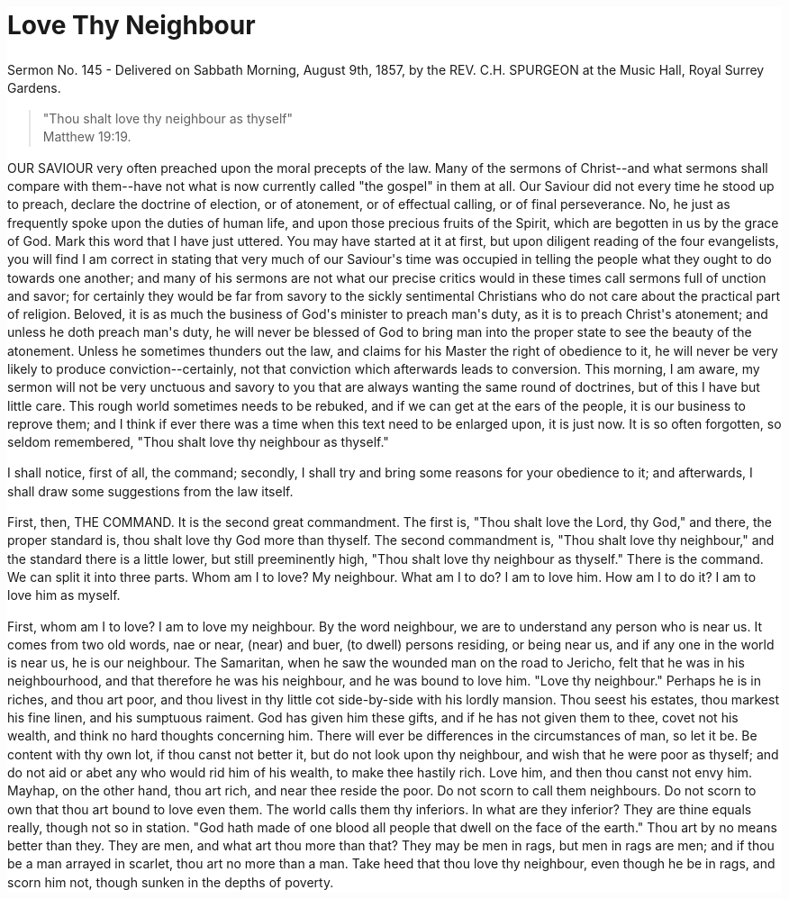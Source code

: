 # Love Thy Neighbour

Sermon No. 145 - Delivered on Sabbath Morning, August 9th, 1857, by the REV. C.H. SPURGEON at the Music Hall, Royal Surrey Gardens.

> "Thou shalt love thy neighbour as thyself"  
> Matthew 19:19.  

OUR SAVIOUR very often preached upon the moral precepts of the law. Many of the sermons of Christ--and what sermons shall compare with them--have not what is now currently called "the gospel" in them at all. Our Saviour did not every time he stood up to preach, declare the doctrine of election, or of atonement, or of effectual calling, or of final perseverance. No, he just as frequently spoke upon the duties of human life, and upon those precious fruits of the Spirit, which are begotten in us by the grace of God. Mark this word that I have just uttered. You may have started at it at first, but upon diligent reading of the four evangelists, you will find I am correct in stating that very much of our Saviour's time was occupied in telling the people what they ought to do towards one another; and many of his sermons are not what our precise critics would in these times call sermons full of unction and savor; for certainly they would be far from savory to the sickly sentimental Christians who do not care about the practical part of religion. Beloved, it is as much the business of God's minister to preach man's duty, as it is to preach Christ's atonement; and unless he doth preach man's duty, he will never be blessed of God to bring man into the proper state to see the beauty of the atonement. Unless he sometimes thunders out the law, and claims for his Master the right of obedience to it, he will never be very likely to produce conviction--certainly, not that conviction which afterwards leads to conversion. This morning, I am aware, my sermon will not be very unctuous and savory to you that are always wanting the same round of doctrines, but of this I have but little care. This rough world sometimes needs to be rebuked, and if we can get at the ears of the people, it is our business to reprove them; and I think if ever there was a time when this text need to be enlarged upon, it is just now. It is so often forgotten, so seldom remembered, "Thou shalt love thy neighbour as thyself."

I shall notice, first of all, the command; secondly, I shall try and bring some reasons for your obedience to it; and afterwards, I shall draw some suggestions from the law itself.

First, then, THE COMMAND. It is the second great commandment. The first is, "Thou shalt love the Lord, thy God," and there, the proper standard is, thou shalt love thy God more than thyself. The second commandment is, "Thou shalt love thy neighbour," and the standard there is a little lower, but still preeminently high, "Thou shalt love thy neighbour as thyself." There is the command. We can split it into three parts. Whom am I to love? My neighbour. What am I to do? I am to love him. How am I to do it? I am to love him as myself.

First, whom am I to love? I am to love my neighbour. By the word neighbour, we are to understand any person who is near us. It comes from two old words, nae or near, (near) and buer, (to dwell) persons residing, or being near us, and if any one in the world is near us, he is our neighbour. The Samaritan, when he saw the wounded man on the road to Jericho, felt that he was in his neighbourhood, and that therefore he was his neighbour, and he was bound to love him. "Love thy neighbour." Perhaps he is in riches, and thou art poor, and thou livest in thy little cot side-by-side with his lordly mansion. Thou seest his estates, thou markest his fine linen, and his sumptuous raiment. God has given him these gifts, and if he has not given them to thee, covet not his wealth, and think no hard thoughts concerning him. There will ever be differences in the circumstances of man, so let it be. Be content with thy own lot, if thou canst not better it, but do not look upon thy neighbour, and wish that he were poor as thyself; and do not aid or abet any who would rid him of his wealth, to make thee hastily rich. Love him, and then thou canst not envy him. Mayhap, on the other hand, thou art rich, and near thee reside the poor. Do not scorn to call them neighbours. Do not scorn to own that thou art bound to love even them. The world calls them thy inferiors. In what are they inferior? They are thine equals really, though not so in station. "God hath made of one blood all people that dwell on the face of the earth." Thou art by no means better than they. They are men, and what art thou more than that? They may be men in rags, but men in rags are men; and if thou be a man arrayed in scarlet, thou art no more than a man. Take heed that thou love thy neighbour, even though he be in rags, and scorn him not, though sunken in the depths of poverty.
